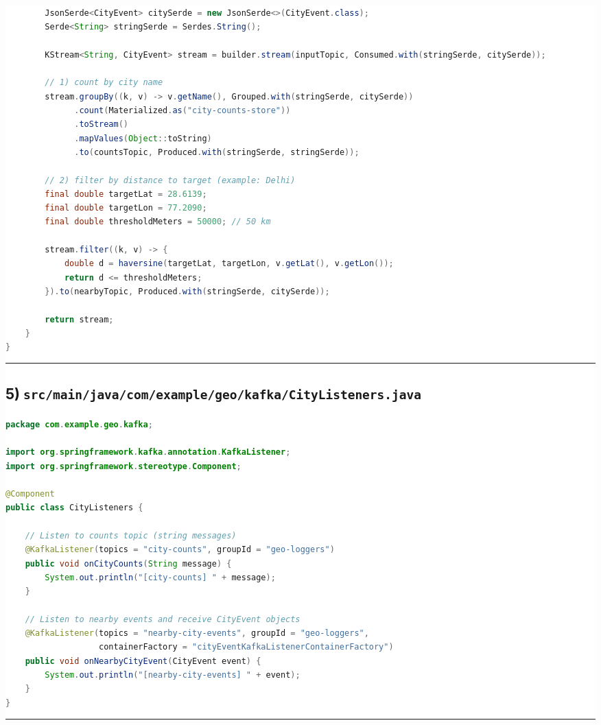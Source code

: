 ```java
        JsonSerde<CityEvent> citySerde = new JsonSerde<>(CityEvent.class);
        Serde<String> stringSerde = Serdes.String();

        KStream<String, CityEvent> stream = builder.stream(inputTopic, Consumed.with(stringSerde, citySerde));

        // 1) count by city name
        stream.groupBy((k, v) -> v.getName(), Grouped.with(stringSerde, citySerde))
              .count(Materialized.as("city-counts-store"))
              .toStream()
              .mapValues(Object::toString)
              .to(countsTopic, Produced.with(stringSerde, stringSerde));

        // 2) filter by distance to target (example: Delhi)
        final double targetLat = 28.6139;
        final double targetLon = 77.2090;
        final double thresholdMeters = 50000; // 50 km

        stream.filter((k, v) -> {
            double d = haversine(targetLat, targetLon, v.getLat(), v.getLon());
            return d <= thresholdMeters;
        }).to(nearbyTopic, Produced.with(stringSerde, citySerde));

        return stream;
    }
}
```

---

## 5) `src/main/java/com/example/geo/kafka/CityListeners.java`

```java
package com.example.geo.kafka;

import org.springframework.kafka.annotation.KafkaListener;
import org.springframework.stereotype.Component;

@Component
public class CityListeners {

    // Listen to counts topic (string messages)
    @KafkaListener(topics = "city-counts", groupId = "geo-loggers")
    public void onCityCounts(String message) {
        System.out.println("[city-counts] " + message);
    }

    // Listen to nearby events and receive CityEvent objects
    @KafkaListener(topics = "nearby-city-events", groupId = "geo-loggers",
                   containerFactory = "cityEventKafkaListenerContainerFactory")
    public void onNearbyCityEvent(CityEvent event) {
        System.out.println("[nearby-city-events] " + event);
    }
}
```

---

[1]: https://www.hibernatespatial.org/documentation/documentation/?utm_source=chatgpt.com "Documentation"
[2]: https://github.com/locationtech/jts?utm_source=chatgpt.com "locationtech/jts: The JTS Topology Suite is a Java library ..."
[3]: https://postgis.net/documentation/getting_started/?utm_source=chatgpt.com "Getting Started"
[4]: https://central.sonatype.com/artifact/org.hibernate.orm/hibernate-spatial?utm_source=chatgpt.com "org.hibernate.orm:hibernate-spatial - Maven Central"
[5]: https://stackoverflow.com/questions/71009549/how-to-make-spring-boot-spatial-hibernate-and-postgis-work?utm_source=chatgpt.com "How to make spring boot, spatial hibernate and postgis ..."
[6]: https://docs.jboss.org/hibernate/orm/5.5/javadocs/org/hibernate/spatial/dialect/postgis/package-summary.html?utm_source=chatgpt.com "Package org.hibernate.spatial.dialect.postgis Description"
[7]: https://docs.jboss.org/hibernate/orm/5.2/userguide/html_single/chapters/query/spatial/Spatial.html?utm_source=chatgpt.com "Spatial"
[8]: https://gist.github.com/michael-simons/824ff17aebc1aa6fe4cf26a3fe795892?utm_source=chatgpt.com "An example on how to use Hibernate-Spatial with Spring ..."
[9]: https://postgis.net/docs/ST_DWithin.html?utm_source=chatgpt.com "ST_DWithin - PostGIS"
[10]: https://mvnrepository.com/artifact/org.springframework.boot/spring-boot-dependencies/2.7.18?utm_source=chatgpt.com "2.7.18 - spring-boot-dependencies"
[11]: https://postgis.net/documentation/faq/spatial-indexes/?utm_source=chatgpt.com "How do I use spatial indexes?"
[13]: https://www.baeldung.com/hibernate-spatial?utm_source=chatgpt.com "Introduction to Hibernate Spatial"